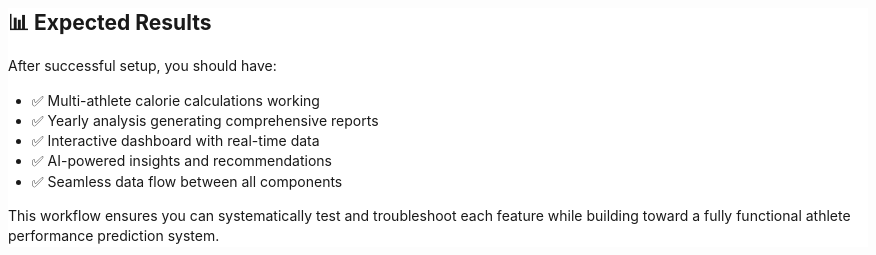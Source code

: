 
## 📊 **Expected Results**

After successful setup, you should have:
- ✅ Multi-athlete calorie calculations working
- ✅ Yearly analysis generating comprehensive reports
- ✅ Interactive dashboard with real-time data
- ✅ AI-powered insights and recommendations
- ✅ Seamless data flow between all components

This workflow ensures you can systematically test and troubleshoot each feature while building toward a fully functional athlete performance prediction system.
